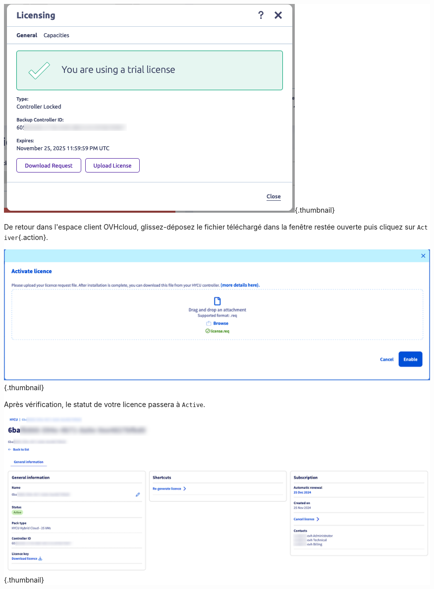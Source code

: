 ![Activer une licence HYCU](images/hycu-for-ovhcloud-license-activation-04.png){.thumbnail}

De retour dans l'espace client OVHcloud, glissez-déposez le fichier téléchargé dans la fenêtre restée ouverte puis cliquez sur `Activer`{.action}.

![Activer une licence HYCU](images/hycu-for-ovhcloud-license-activation-05.png){.thumbnail}

Après vérification, le statut de votre licence passera à `Active`.

![Activer une licence HYCU](images/hycu-for-ovhcloud-license-activation-06.png){.thumbnail}

